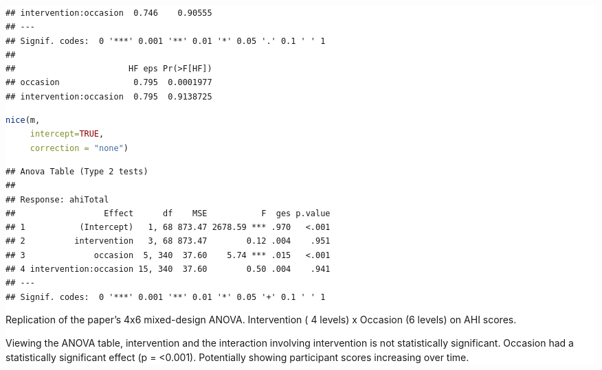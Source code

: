     ## intervention:occasion  0.746    0.90555    
    ## ---
    ## Signif. codes:  0 '***' 0.001 '**' 0.01 '*' 0.05 '.' 0.1 ' ' 1
    ## 
    ##                       HF eps Pr(>F[HF])
    ## occasion               0.795  0.0001977
    ## intervention:occasion  0.795  0.9138725

``` r
nice(m,
     intercept=TRUE,
     correction = "none")
```

    ## Anova Table (Type 2 tests)
    ## 
    ## Response: ahiTotal
    ##                  Effect      df    MSE           F  ges p.value
    ## 1           (Intercept)   1, 68 873.47 2678.59 *** .970   <.001
    ## 2          intervention   3, 68 873.47        0.12 .004    .951
    ## 3              occasion  5, 340  37.60    5.74 *** .015   <.001
    ## 4 intervention:occasion 15, 340  37.60        0.50 .004    .941
    ## ---
    ## Signif. codes:  0 '***' 0.001 '**' 0.01 '*' 0.05 '+' 0.1 ' ' 1

Replication of the paper’s 4x6 mixed-design ANOVA. Intervention ( 4
levels) x Occasion (6 levels) on AHI scores.

Viewing the ANOVA table, intervention and the interaction involving
intervention is not statistically significant. Occasion had a
statistically significant effect (p = \<0.001). Potentially showing
participant scores increasing over time.
